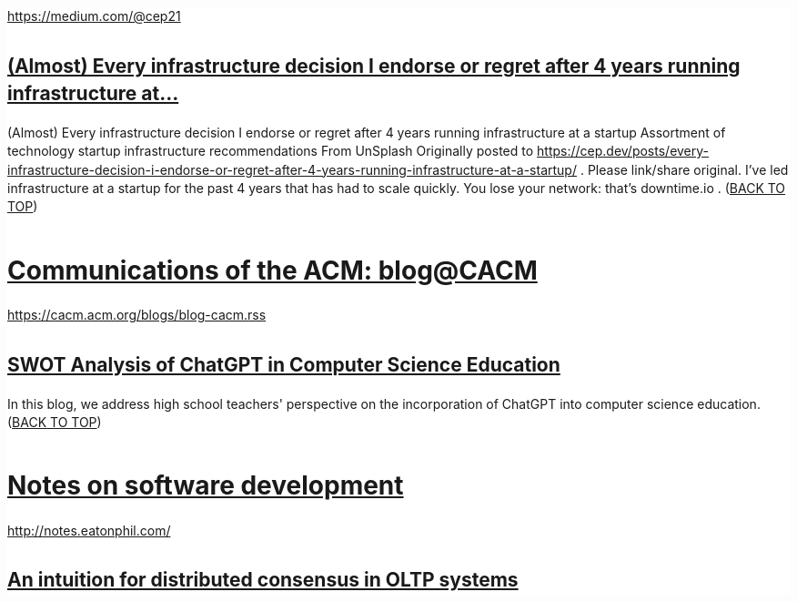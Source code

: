 https://medium.com/@cep21



<a name="f6c077ff3422260bbc794ac96677ede5" />

## [(Almost) Every infrastructure decision I endorse or regret after 4 years running infrastructure at…](https://medium.com/@cep21/almost-every-infrastructure-decision-i-endorse-or-regret-after-4-years-running-infrastructure-at-d2aeba3b6a45?source=rss-cbca96ef73b8------2)


(Almost) Every infrastructure decision I endorse or regret after 4 years running infrastructure at a startup Assortment of technology startup infrastructure recommendations From UnSplash Originally posted to https://cep.dev/posts/every-infrastructure-decision-i-endorse-or-regret-after-4-years-running-infrastructure-at-a-startup/ . Please link/share original. I’ve led infrastructure at a startup for the past 4 years that has had to scale quickly. You lose your network: that’s downtime.io .
 ([BACK TO TOP](#toc_f6c077ff3422260bbc794ac96677ede5))



<a name="7e5fccb0b70d2e24e5076f210f97b01e" />

# [Communications of the ACM: blog@CACM](https://cacm.acm.org/blogs/blog-cacm.rss)

https://cacm.acm.org/blogs/blog-cacm.rss



<a name="1d31bb3299368902490d9c6de20f63ea" />

## [SWOT Analysis of ChatGPT in Computer Science Education](http://cacm.acm.org/blogs/blog-cacm/279767-swot-analysis-of-chatgpt-in-computer-science-education)


In this blog, we address high school teachers&#39; perspective on the incorporation of ChatGPT into computer science education.
 ([BACK TO TOP](#toc_1d31bb3299368902490d9c6de20f63ea))



<a name="98998bcf7c9aa508e7e337c96ec90717" />

# [Notes on software development](http://notes.eatonphil.com/)

http://notes.eatonphil.com/



<a name="52d512ee7889dc4f13e31bb7a8ed15d4" />

## [An intuition for distributed consensus in OLTP systems](http://notes.eatonphil.com/2024-02-08-an-intuition-for-distributed-consensus-in-oltp-systems.html)
